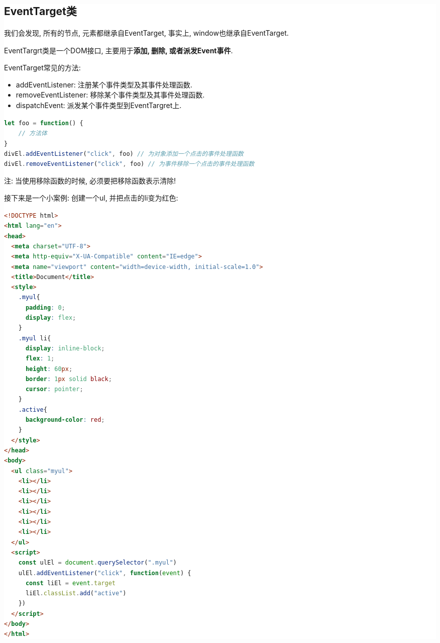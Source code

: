 ## EventTarget类

我们会发现, 所有的节点, 元素都继承自EventTarget, 事实上, window也继承自EventTarget. 

EventTargrt类是一个DOM接口, 主要用于**添加, 删除, 或者派发Event事件**.

EventTarget常见的方法:

- addEventListener: 注册某个事件类型及其事件处理函数.
- removeEventListener: 移除某个事件类型及其事件处理函数.
- dispatchEvent: 派发某个事件类型到EventTargret上.

```JavaScript
let foo = function() {
    // 方法体
}
divEl.addEventListener("click", foo) // 为对象添加一个点击的事件处理函数
divEl.removeEventListener("click", foo) // 为事件移除一个点击的事件处理函数
```

注: 当使用移除函数的时候, 必须要把移除函数表示清除!

接下来是一个小案例: 创建一个ul, 并把点击的li变为红色:

```HTML
<!DOCTYPE html>
<html lang="en">
<head>
  <meta charset="UTF-8">
  <meta http-equiv="X-UA-Compatible" content="IE=edge">
  <meta name="viewport" content="width=device-width, initial-scale=1.0">
  <title>Document</title>
  <style>
    .myul{
      padding: 0;
      display: flex;
    }
    .myul li{
      display: inline-block;
      flex: 1;
      height: 60px;
      border: 1px solid black;
      cursor: pointer;
    }
    .active{
      background-color: red;
    }
  </style>
</head>
<body>
  <ul class="myul">
    <li></li>
    <li></li>
    <li></li>
    <li></li>
    <li></li>
    <li></li>
  </ul>
  <script>
    const ulEl = document.querySelector(".myul")
    ulEl.addEventListener("click", function(event) {
      const liEl = event.target
      liEl.classList.add("active")
    })
  </script>
</body>
</html>
```